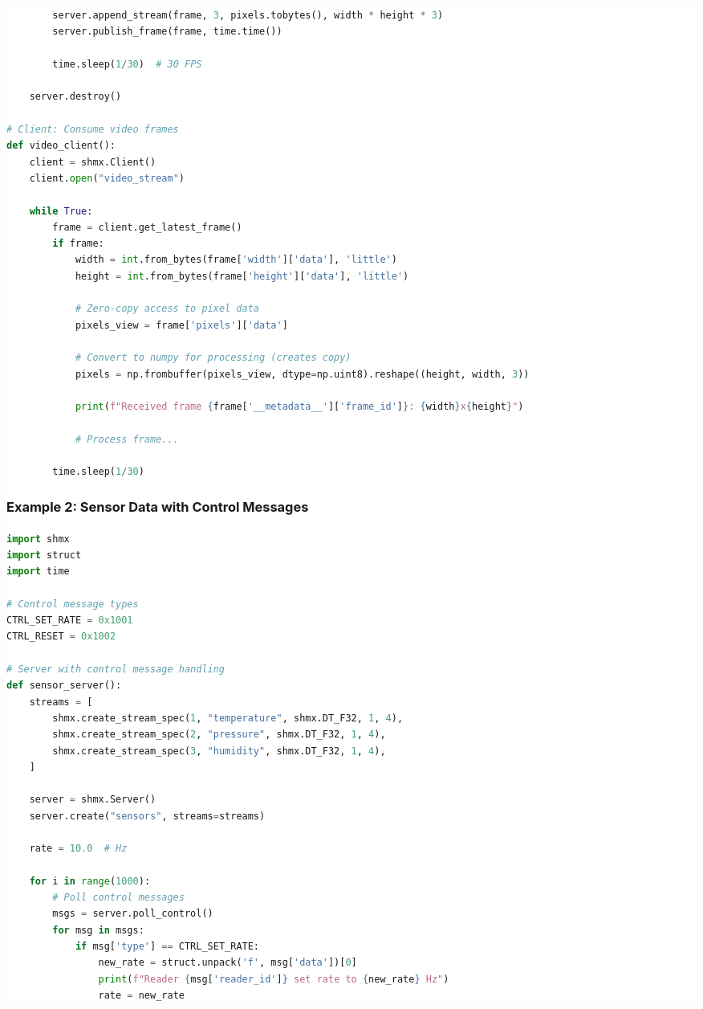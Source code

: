 ```python
        server.append_stream(frame, 3, pixels.tobytes(), width * height * 3)
        server.publish_frame(frame, time.time())
        
        time.sleep(1/30)  # 30 FPS
    
    server.destroy()

# Client: Consume video frames
def video_client():
    client = shmx.Client()
    client.open("video_stream")
    
    while True:
        frame = client.get_latest_frame()
        if frame:
            width = int.from_bytes(frame['width']['data'], 'little')
            height = int.from_bytes(frame['height']['data'], 'little')
            
            # Zero-copy access to pixel data
            pixels_view = frame['pixels']['data']
            
            # Convert to numpy for processing (creates copy)
            pixels = np.frombuffer(pixels_view, dtype=np.uint8).reshape((height, width, 3))
            
            print(f"Received frame {frame['__metadata__']['frame_id']}: {width}x{height}")
            
            # Process frame...
        
        time.sleep(1/30)
```

### Example 2: Sensor Data with Control Messages

```python
import shmx
import struct
import time

# Control message types
CTRL_SET_RATE = 0x1001
CTRL_RESET = 0x1002

# Server with control message handling
def sensor_server():
    streams = [
        shmx.create_stream_spec(1, "temperature", shmx.DT_F32, 1, 4),
        shmx.create_stream_spec(2, "pressure", shmx.DT_F32, 1, 4),
        shmx.create_stream_spec(3, "humidity", shmx.DT_F32, 1, 4),
    ]
    
    server = shmx.Server()
    server.create("sensors", streams=streams)
    
    rate = 10.0  # Hz
    
    for i in range(1000):
        # Poll control messages
        msgs = server.poll_control()
        for msg in msgs:
            if msg['type'] == CTRL_SET_RATE:
                new_rate = struct.unpack('f', msg['data'])[0]
                print(f"Reader {msg['reader_id']} set rate to {new_rate} Hz")
                rate = new_rate
```